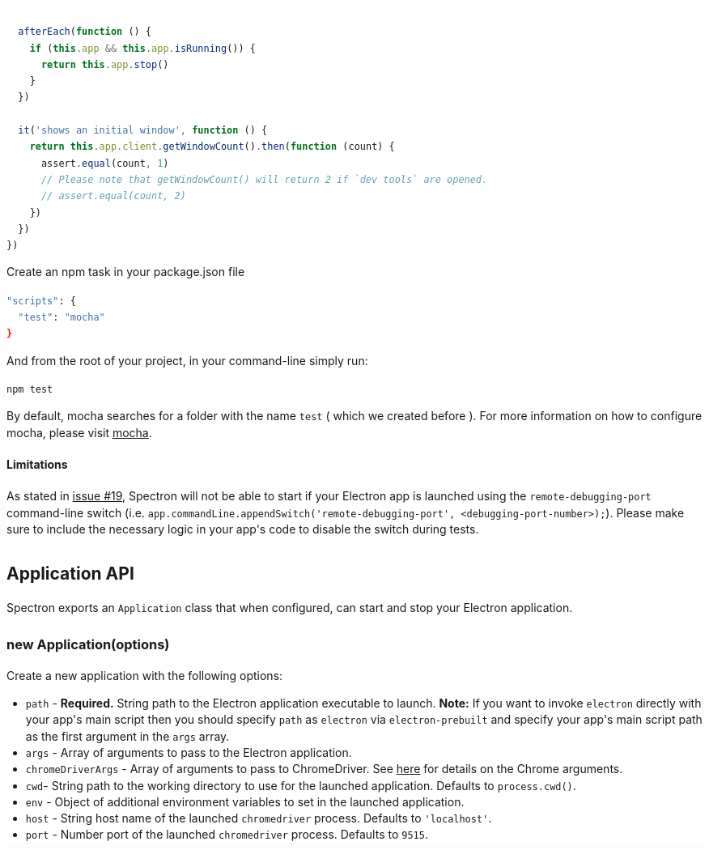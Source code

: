 ```js

  afterEach(function () {
    if (this.app && this.app.isRunning()) {
      return this.app.stop()
    }
  })

  it('shows an initial window', function () {
    return this.app.client.getWindowCount().then(function (count) {
      assert.equal(count, 1)
      // Please note that getWindowCount() will return 2 if `dev tools` are opened.
      // assert.equal(count, 2)
    })
  })
})
```

Create an npm task in your package.json file
```sh
"scripts": {
  "test": "mocha"
}
```

And from the root of your project, in your command-line simply run:
```sh
npm test
```

By default, mocha searches for a folder with the name `test` ( which we created before ).
For more information on how to configure mocha, please visit [mocha](https://mochajs.org).

#### Limitations

As stated in [issue #19](https://github.com/electron/spectron/issues/19), Spectron will not be able to start if your Electron app is launched using the `remote-debugging-port` command-line switch (i.e. `app.commandLine.appendSwitch('remote-debugging-port', <debugging-port-number>);`). Please make sure to include the necessary logic in your app's code to disable the switch during tests.

## Application API

Spectron exports an `Application` class that when configured, can start and
stop your Electron application.

### new Application(options)

Create a new application with the following options:

* `path` -  **Required.** String path to the Electron application executable to
  launch.
  **Note:** If you want to invoke `electron` directly with your app's main
  script then you should specify `path` as  `electron` via `electron-prebuilt`
  and specify your app's main script path as the first argument in the `args`
  array.
* `args` - Array of arguments to pass to the Electron application.
* `chromeDriverArgs` - Array of arguments to pass to ChromeDriver.
  See [here](https://sites.google.com/a/chromium.org/chromedriver/capabilities) for details on the Chrome arguments.
* `cwd`- String path to the working directory to use for the launched
  application. Defaults to `process.cwd()`.
* `env` - Object of additional environment variables to set in the launched
  application.
* `host` - String host name of the launched `chromedriver` process.
  Defaults to `'localhost'`.
* `port` - Number port of the launched `chromedriver` process.
  Defaults to `9515`.